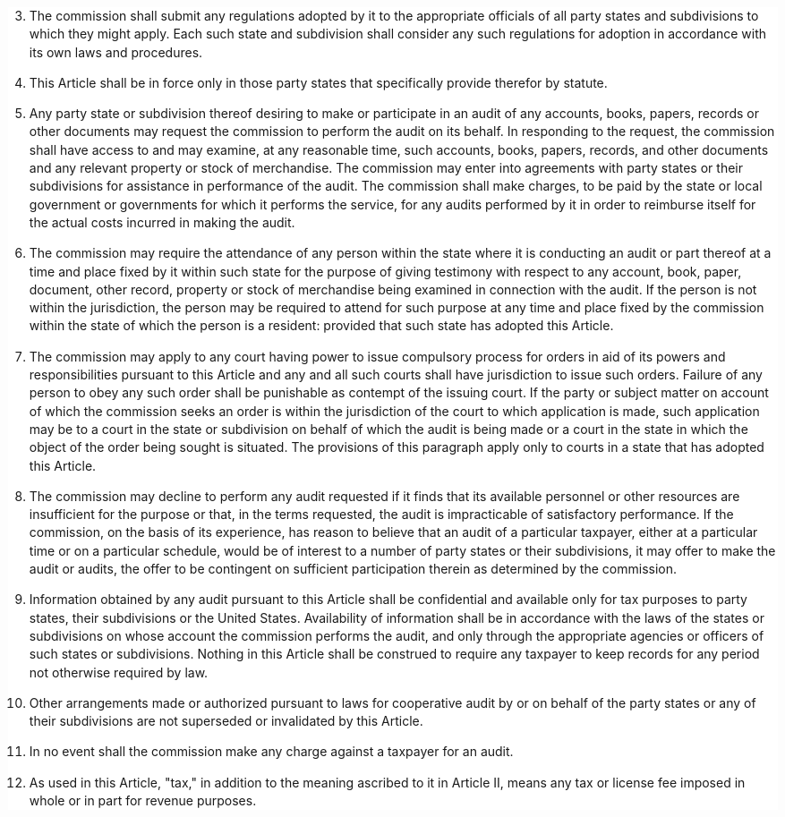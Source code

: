 3. The commission shall submit any regulations adopted by it to the appropriate officials of all party states and subdivisions to which they might apply. Each such state and subdivision shall consider any such regulations for adoption in accordance with its own laws and procedures.

1. This Article shall be in force only in those party states that specifically provide therefor by statute.

2. Any party state or subdivision thereof desiring to make or participate in an audit of any accounts, books, papers, records or other documents may request the commission to perform the audit on its behalf.  In responding to the request, the commission shall have access to and may examine, at any reasonable time, such accounts, books, papers, records, and other documents and any relevant property or stock of merchandise. The commission may enter into agreements with party states or their subdivisions for assistance in performance of the audit. The commission shall make charges, to be paid by the state or local government or governments for which it performs the service, for any audits performed by it in order to reimburse itself for the actual costs incurred in making the audit.

3. The commission may require the attendance of any person within the state where it is conducting an audit or part thereof at a time and place fixed by it within such state for the purpose of giving testimony with respect to any account, book, paper, document, other record, property or stock of merchandise being examined in connection with the audit.  If the person is not within the jurisdiction, the person may be required to attend for such purpose at any time and place fixed by the commission within the state of which the person is a resident: provided that such state has adopted this Article.

4. The commission may apply to any court having power to issue compulsory process for orders in aid of its powers and responsibilities pursuant to this Article and any and all such courts shall have jurisdiction to issue such orders. Failure of any person to obey any such order shall be punishable as contempt of the issuing court. If the party or subject matter on account of which the commission seeks an order is within the jurisdiction of the court to which application is made, such application may be to a court in the state or subdivision on behalf of which the audit is being made or a court in the state in which the object of the order being sought is situated. The provisions of this paragraph apply only to courts in a state that has adopted this Article.

5. The commission may decline to perform any audit requested if it finds that its available personnel or other resources are insufficient for the purpose or that, in the terms requested, the audit is impracticable of satisfactory performance. If the commission, on the basis of its experience, has reason to believe that an audit of a particular taxpayer, either at a particular time or on a particular schedule, would be of interest to a number of party states or their subdivisions, it may offer to make the audit or audits, the offer to be contingent on sufficient participation therein as determined by the commission.

6. Information obtained by any audit pursuant to this Article shall be confidential and available only for tax purposes to party states, their subdivisions or the United States. Availability of information shall be in accordance with the laws of the states or subdivisions on whose account the commission performs the audit, and only through the appropriate agencies or officers of such states or subdivisions. Nothing in this Article shall be construed to require any taxpayer to keep records for any period not otherwise required by law.

7. Other arrangements made or authorized pursuant to laws for cooperative audit by or on behalf of the party states or any of their subdivisions are not superseded or invalidated by this Article.

8. In no event shall the commission make any charge against a taxpayer for an audit.

9. As used in this Article, "tax," in addition to the meaning ascribed to it in Article II, means any tax or license fee imposed in whole or in part for revenue purposes.
